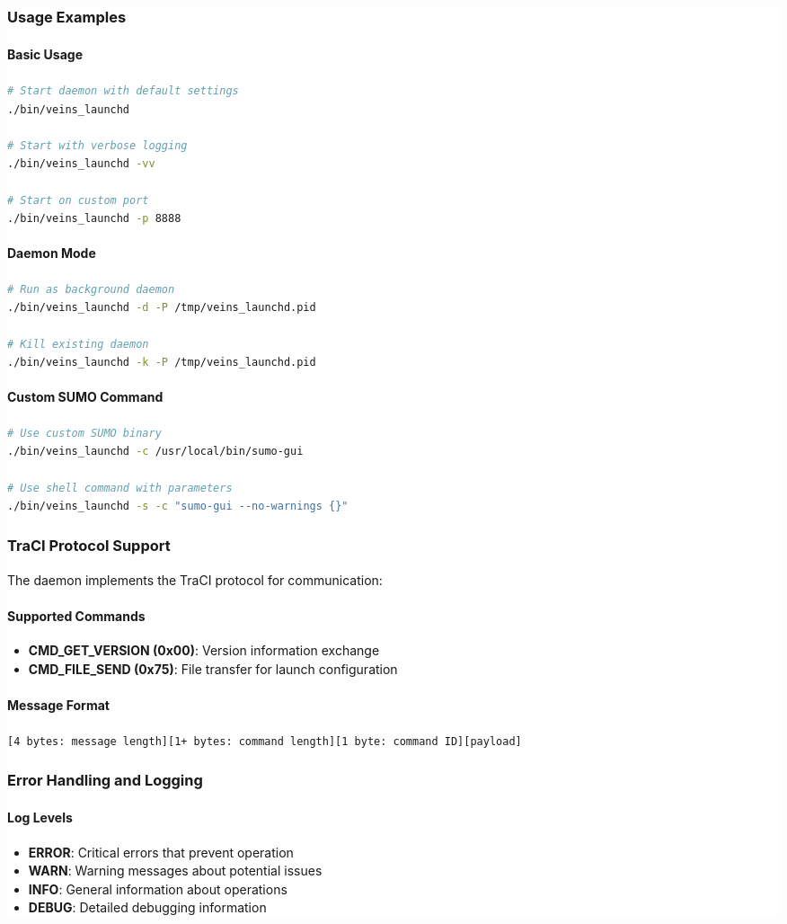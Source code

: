 ### Usage Examples

#### Basic Usage

```bash
# Start daemon with default settings
./bin/veins_launchd

# Start with verbose logging
./bin/veins_launchd -vv

# Start on custom port
./bin/veins_launchd -p 8888
```

#### Daemon Mode

```bash
# Run as background daemon
./bin/veins_launchd -d -P /tmp/veins_launchd.pid

# Kill existing daemon
./bin/veins_launchd -k -P /tmp/veins_launchd.pid
```

#### Custom SUMO Command

```bash
# Use custom SUMO binary
./bin/veins_launchd -c /usr/local/bin/sumo-gui

# Use shell command with parameters
./bin/veins_launchd -s -c "sumo-gui --no-warnings {}"
```

### TraCI Protocol Support

The daemon implements the TraCI protocol for communication:

#### Supported Commands

- **CMD_GET_VERSION (0x00)**: Version information exchange
- **CMD_FILE_SEND (0x75)**: File transfer for launch configuration

#### Message Format

```
[4 bytes: message length][1+ bytes: command length][1 byte: command ID][payload]
```

### Error Handling and Logging

#### Log Levels

- **ERROR**: Critical errors that prevent operation
- **WARN**: Warning messages about potential issues
- **INFO**: General information about operations
- **DEBUG**: Detailed debugging information
